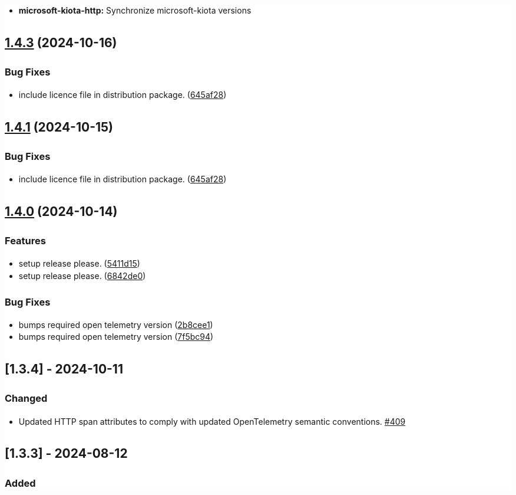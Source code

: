 * **microsoft-kiota-http:** Synchronize microsoft-kiota versions

## [1.4.3](https://github.com/microsoft/kiota-python/compare/microsoft-kiota-http-v1.4.1...microsoft-kiota-http-v1.4.3) (2024-10-16)


### Bug Fixes

* include licence file in distribution package. ([645af28](https://github.com/microsoft/kiota-python/commit/645af285a6f97848b190c51199fda9f541e9027a))

## [1.4.1](https://github.com/microsoft/kiota-python/compare/v1.4.0...v1.4.1) (2024-10-15)


### Bug Fixes

* include licence file in distribution package. ([645af28](https://github.com/microsoft/kiota-python/commit/645af285a6f97848b190c51199fda9f541e9027a))

## [1.4.0](https://github.com/microsoft/kiota-python/compare/v1.3.4...v1.4.0) (2024-10-14)


### Features

* setup release please. ([5411d15](https://github.com/microsoft/kiota-python/commit/5411d156ef08a623c6a463c09f1215a2b83ce3f0))
* setup release please. ([6842de0](https://github.com/microsoft/kiota-python/commit/6842de04a25552852b514c402b864c871ff2d6c6))


### Bug Fixes

* bumps required open telemetry version ([2b8cee1](https://github.com/microsoft/kiota-python/commit/2b8cee10db7ca87545d18b37d8d60af4474e0dd4))
* bumps required open telemetry version ([7f5bc94](https://github.com/microsoft/kiota-python/commit/7f5bc940ec748ca17c4118e75e81e1efff52642f))

## [1.3.4] - 2024-10-11

### Changed

- Updated HTTP span attributes to comply with updated OpenTelemetry semantic conventions. [#409](https://github.com/microsoft/kiota-http-python/issues/409)

## [1.3.3] - 2024-08-12

### Added
